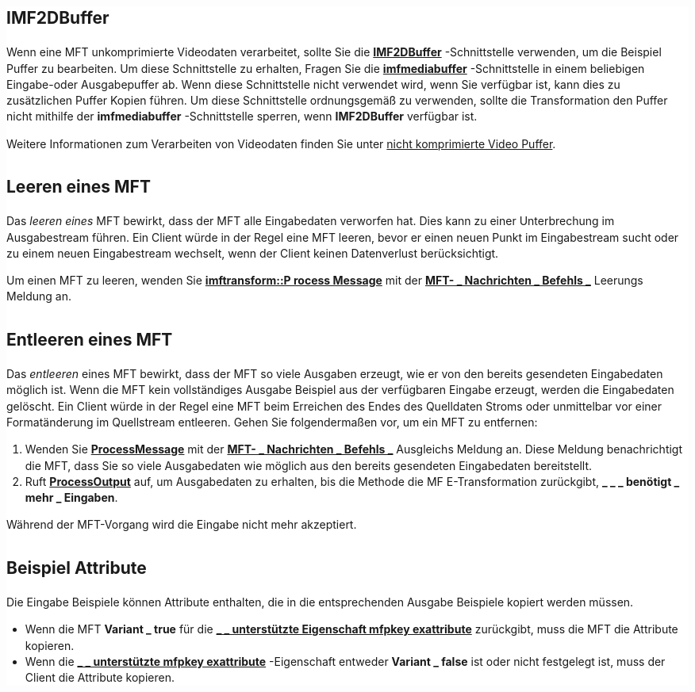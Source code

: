 ## <a name="imf2dbuffer"></a>IMF2DBuffer

Wenn eine MFT unkomprimierte Videodaten verarbeitet, sollte Sie die [**IMF2DBuffer**](/windows/desktop/api/mfobjects/nn-mfobjects-imf2dbuffer) -Schnittstelle verwenden, um die Beispiel Puffer zu bearbeiten. Um diese Schnittstelle zu erhalten, Fragen Sie die [**imfmediabuffer**](/windows/desktop/api/mfobjects/nn-mfobjects-imfmediabuffer) -Schnittstelle in einem beliebigen Eingabe-oder Ausgabepuffer ab. Wenn diese Schnittstelle nicht verwendet wird, wenn Sie verfügbar ist, kann dies zu zusätzlichen Puffer Kopien führen. Um diese Schnittstelle ordnungsgemäß zu verwenden, sollte die Transformation den Puffer nicht mithilfe der **imfmediabuffer** -Schnittstelle sperren, wenn **IMF2DBuffer** verfügbar ist.

Weitere Informationen zum Verarbeiten von Videodaten finden Sie unter [nicht komprimierte Video Puffer](uncompressed-video-buffers.md).

## <a name="flushing-an-mft"></a>Leeren eines MFT

Das *leeren eines* MFT bewirkt, dass der MFT alle Eingabedaten verworfen hat. Dies kann zu einer Unterbrechung im Ausgabestream führen. Ein Client würde in der Regel eine MFT leeren, bevor er einen neuen Punkt im Eingabestream sucht oder zu einem neuen Eingabestream wechselt, wenn der Client keinen Datenverlust berücksichtigt.

Um einen MFT zu leeren, wenden Sie [**imftransform::P rocess Message**](/windows/desktop/api/mftransform/nf-mftransform-imftransform-processmessage) mit der [**MFT- \_ Nachrichten \_ Befehls \_**](mft-message-command-flush.md) Leerungs Meldung an.

## <a name="draining-an-mft"></a>Entleeren eines MFT

Das *entleeren* eines MFT bewirkt, dass der MFT so viele Ausgaben erzeugt, wie er von den bereits gesendeten Eingabedaten möglich ist. Wenn die MFT kein vollständiges Ausgabe Beispiel aus der verfügbaren Eingabe erzeugt, werden die Eingabedaten gelöscht. Ein Client würde in der Regel eine MFT beim Erreichen des Endes des Quelldaten Stroms oder unmittelbar vor einer Formatänderung im Quellstream entleeren. Gehen Sie folgendermaßen vor, um ein MFT zu entfernen:

1.  Wenden Sie [**ProcessMessage**](/windows/desktop/api/mftransform/nf-mftransform-imftransform-processmessage) mit der [**MFT- \_ Nachrichten \_ Befehls \_**](mft-message-command-drain.md) Ausgleichs Meldung an. Diese Meldung benachrichtigt die MFT, dass Sie so viele Ausgabedaten wie möglich aus den bereits gesendeten Eingabedaten bereitstellt.
2.  Ruft [**ProcessOutput**](/windows/desktop/api/mftransform/nf-mftransform-imftransform-processoutput) auf, um Ausgabedaten zu erhalten, bis die Methode die MF E-Transformation zurückgibt, **\_ \_ \_ benötigt \_ mehr \_ Eingaben**.

Während der MFT-Vorgang wird die Eingabe nicht mehr akzeptiert.

## <a name="sample-attributes"></a>Beispiel Attribute

Die Eingabe Beispiele können Attribute enthalten, die in die entsprechenden Ausgabe Beispiele kopiert werden müssen.

-   Wenn die MFT **Variant \_ true** für die [**\_ \_ unterstützte Eigenschaft mfpkey exattribute**](mfpkey-exattribute-supported-property.md) zurückgibt, muss die MFT die Attribute kopieren.
-   Wenn die [**\_ \_ unterstützte mfpkey exattribute**](mfpkey-exattribute-supported-property.md) -Eigenschaft entweder **Variant \_ false** ist oder nicht festgelegt ist, muss der Client die Attribute kopieren.
